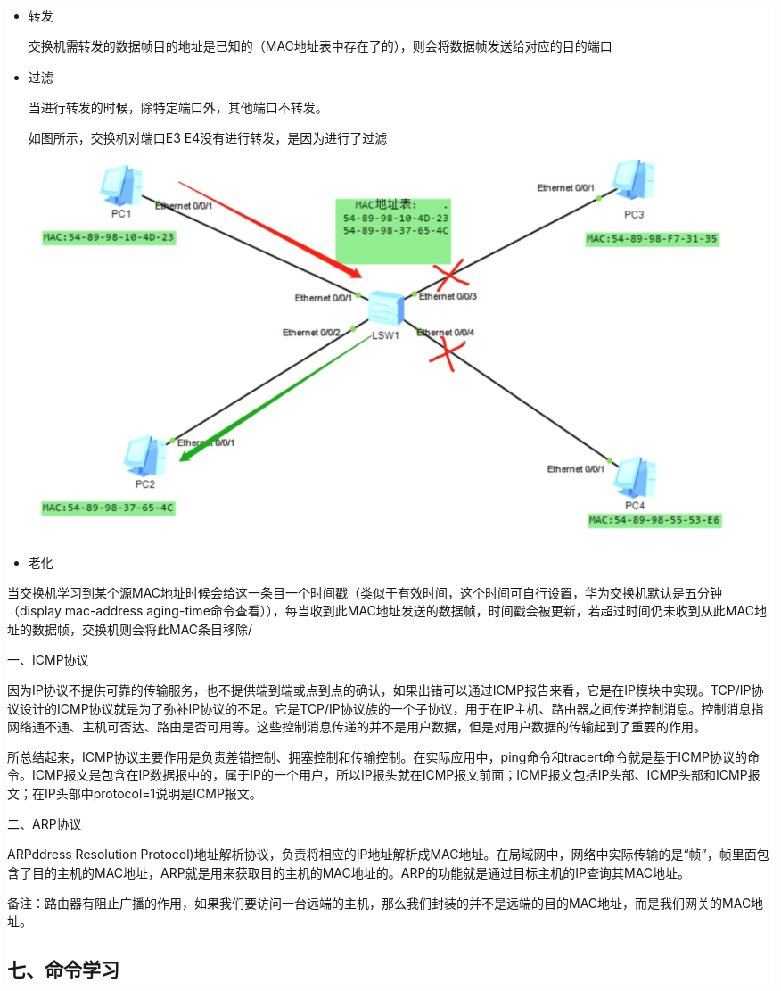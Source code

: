 - 转发

	交换机需转发的数据帧目的地址是已知的（MAC地址表中存在了的），则会将数据帧发送给对应的目的端口

- 过滤

	当进行转发的时候，除特定端口外，其他端口不转发。

	如图所示，交换机对端口E3  E4没有进行转发，是因为进行了过滤

	![image-20220801011238144](image-20220801011238144.png)

- 老化

​		当交换机学习到某个源MAC地址时候会给这一条目一个时间戳（类似于有效时间，这个时间可自行设置，华为交换机默认是五分钟（display mac-address aging-time命令查看）），每当收到此MAC地址发送的数据帧，时间戳会被更新，若超过时间仍未收到从此MAC地址的数据帧，交换机则会将此MAC条目移除/





一、ICMP协议

因为IP协议不提供可靠的传输服务，也不提供端到端或点到点的确认，如果出错可以通过ICMP报告来看，它是在IP模块中实现。TCP/IP协议设计的ICMP协议就是为了弥补IP协议的不足。它是TCP/IP协议族的一个子协议，用于在IP主机、路由器之间传递控制消息。控制消息指网络通不通、主机可否达、路由是否可用等。这些控制消息传递的并不是用户数据，但是对用户数据的传输起到了重要的作用。

所总结起来，ICMP协议主要作用是负责差错控制、拥塞控制和传输控制。在实际应用中，ping命令和tracert命令就是基于ICMP协议的命令。ICMP报文是包含在IP数据报中的，属于IP的一个用户，所以IP报头就在ICMP报文前面；ICMP报文包括IP头部、ICMP头部和ICMP报文；在IP头部中protocol=1说明是ICMP报文。

二、ARP协议

ARPddress Resolution Protocol)地址解析协议，负责将相应的IP地址解析成MAC地址。在局域网中，网络中实际传输的是“帧”，帧里面包含了目的主机的MAC地址，ARP就是用来获取目的主机的MAC地址的。ARP的功能就是通过目标主机的IP查询其MAC地址。

备注：路由器有阻止广播的作用，如果我们要访问一台远端的主机，那么我们封装的并不是远端的目的MAC地址，而是我们网关的MAC地址。

## 七、命令学习
